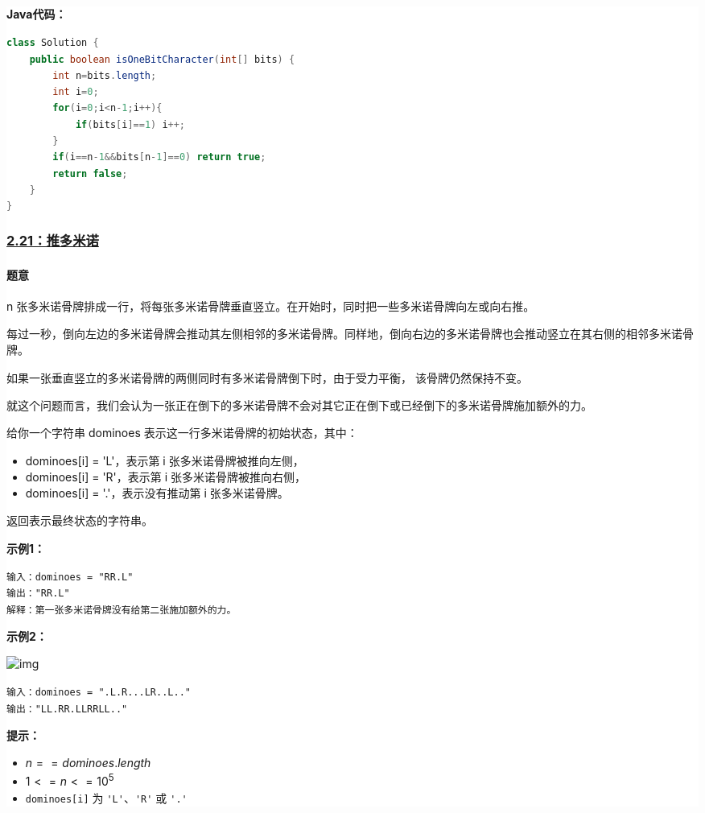 **Java代码：**

```java
class Solution {
    public boolean isOneBitCharacter(int[] bits) {
        int n=bits.length;
        int i=0;
        for(i=0;i<n-1;i++){
            if(bits[i]==1) i++;
        }
        if(i==n-1&&bits[n-1]==0) return true;
        return false; 
    }
}
```

### [2.21：推多米诺](https://leetcode-cn.com/problems/push-dominoes/)

#### 题意

n 张多米诺骨牌排成一行，将每张多米诺骨牌垂直竖立。在开始时，同时把一些多米诺骨牌向左或向右推。

每过一秒，倒向左边的多米诺骨牌会推动其左侧相邻的多米诺骨牌。同样地，倒向右边的多米诺骨牌也会推动竖立在其右侧的相邻多米诺骨牌。

如果一张垂直竖立的多米诺骨牌的两侧同时有多米诺骨牌倒下时，由于受力平衡， 该骨牌仍然保持不变。

就这个问题而言，我们会认为一张正在倒下的多米诺骨牌不会对其它正在倒下或已经倒下的多米诺骨牌施加额外的力。

给你一个字符串 dominoes 表示这一行多米诺骨牌的初始状态，其中：

- dominoes[i] = 'L'，表示第 i 张多米诺骨牌被推向左侧，
- dominoes[i] = 'R'，表示第 i 张多米诺骨牌被推向右侧，
- dominoes[i] = '.'，表示没有推动第 i 张多米诺骨牌。

返回表示最终状态的字符串。

**示例1：**

```
输入：dominoes = "RR.L"
输出："RR.L"
解释：第一张多米诺骨牌没有给第二张施加额外的力。
```

**示例2：**

![img](https://gitee.com/serendipity_LB/img/raw/master/domino.png)

```
输入：dominoes = ".L.R...LR..L.."
输出："LL.RR.LLRRLL.."
```

**提示：**

- $n == dominoes.length$
- $1 <= n <= 10^5$
- `dominoes[i]` 为 `'L'`、`'R'` 或 `'.'`
